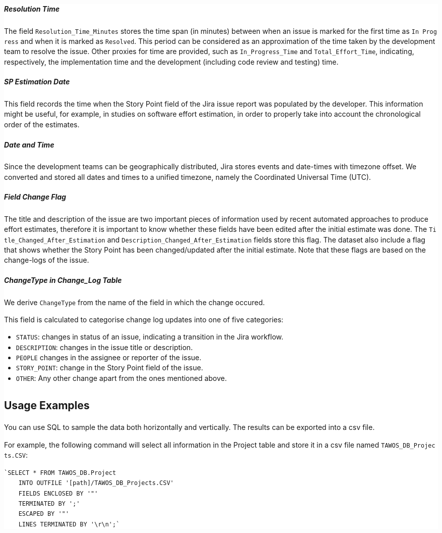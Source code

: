##### Resolution Time
The field `Resolution_Time_Minutes` stores the time span (in minutes) between when an issue is marked for the first time as `In Progress` and when it is marked as `Resolved`. This period can be considered as an approximation of the time taken by the development team to resolve the issue. 
Other proxies for time are provided, such as `In_Progress_Time` and `Total_Effort_Time`, indicating, respectively, the implementation time and the development (including code review and testing) time.

##### SP Estimation Date
This field records the time when the Story Point field of the Jira issue report was populated by the developer. This information might be useful, for example, in studies on software effort estimation, in order to properly take into account the chronological order of the estimates.

##### Date and Time
Since the development teams can be geographically distributed, Jira stores events and date-times with timezone offset. We converted and stored all dates and times to a unified timezone, namely the Coordinated Universal Time (UTC). 

##### Field Change Flag
The title and description of the issue are two important pieces of information used by recent automated approaches to produce effort estimates, therefore it is important to know whether these fields have been edited after the initial estimate was done.
The `Title_Changed_After_Estimation` and `Description_Changed_After_Estimation` fields store this flag.
The dataset also include a flag that shows whether the Story Point has been changed/updated after the initial estimate.
Note that these flags are based on the change-logs of the issue.

##### ChangeType in Change_Log Table
We derive `ChangeType` from the name of the field in which the change occured.

This field is calculated to categorise change log updates into one of five categories: 
 - `STATUS`: changes in status of an issue, indicating a transition in the Jira workflow. 
 - `DESCRIPTION`: changes in the issue title or description.
 - `PEOPLE` changes in the assignee or reporter of the issue.
 - `STORY_POINT`: change in the Story Point field of the issue.
 - `OTHER`: Any other change apart from the ones mentioned above.


## Usage Examples

You can use SQL to sample the data both horizontally and vertically. The results can be exported into a csv file.

For example, the following command will select all information in the Project table and store it in a csv file named `TAWOS_DB_Projects.CSV`:

	`SELECT * FROM TAWOS_DB.Project
		INTO OUTFILE '[path]/TAWOS_DB_Projects.CSV'
		FIELDS ENCLOSED BY '"'
		TERMINATED BY ';'
		ESCAPED BY '"'
		LINES TERMINATED BY '\r\n';`
